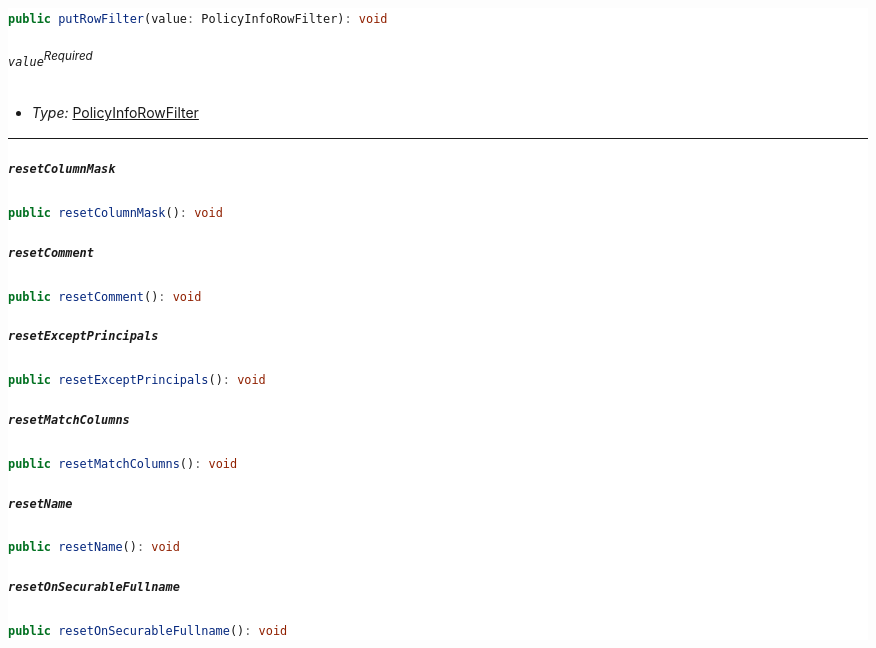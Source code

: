 ```typescript
public putRowFilter(value: PolicyInfoRowFilter): void
```

###### `value`<sup>Required</sup> <a name="value" id="@cdktf/provider-databricks.policyInfo.PolicyInfo.putRowFilter.parameter.value"></a>

- *Type:* <a href="#@cdktf/provider-databricks.policyInfo.PolicyInfoRowFilter">PolicyInfoRowFilter</a>

---

##### `resetColumnMask` <a name="resetColumnMask" id="@cdktf/provider-databricks.policyInfo.PolicyInfo.resetColumnMask"></a>

```typescript
public resetColumnMask(): void
```

##### `resetComment` <a name="resetComment" id="@cdktf/provider-databricks.policyInfo.PolicyInfo.resetComment"></a>

```typescript
public resetComment(): void
```

##### `resetExceptPrincipals` <a name="resetExceptPrincipals" id="@cdktf/provider-databricks.policyInfo.PolicyInfo.resetExceptPrincipals"></a>

```typescript
public resetExceptPrincipals(): void
```

##### `resetMatchColumns` <a name="resetMatchColumns" id="@cdktf/provider-databricks.policyInfo.PolicyInfo.resetMatchColumns"></a>

```typescript
public resetMatchColumns(): void
```

##### `resetName` <a name="resetName" id="@cdktf/provider-databricks.policyInfo.PolicyInfo.resetName"></a>

```typescript
public resetName(): void
```

##### `resetOnSecurableFullname` <a name="resetOnSecurableFullname" id="@cdktf/provider-databricks.policyInfo.PolicyInfo.resetOnSecurableFullname"></a>

```typescript
public resetOnSecurableFullname(): void
```
